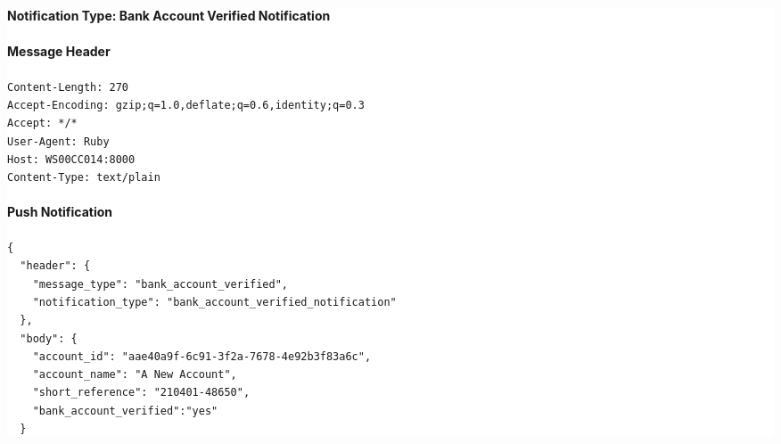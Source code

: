 #### Notification Type: **Bank Account Verified Notification**

#### Message Header
```
Content-Length: 270
Accept-Encoding: gzip;q=1.0,deflate;q=0.6,identity;q=0.3
Accept: */*
User-Agent: Ruby
Host: WS00CC014:8000
Content-Type: text/plain
```

#### Push Notification

```
{
  "header": {
    "message_type": "bank_account_verified",
    "notification_type": "bank_account_verified_notification"
  },
  "body": {
    "account_id": "aae40a9f-6c91-3f2a-7678-4e92b3f83a6c",
    "account_name": "A New Account",
    "short_reference": "210401-48650",
    "bank_account_verified":"yes"
  }
```
